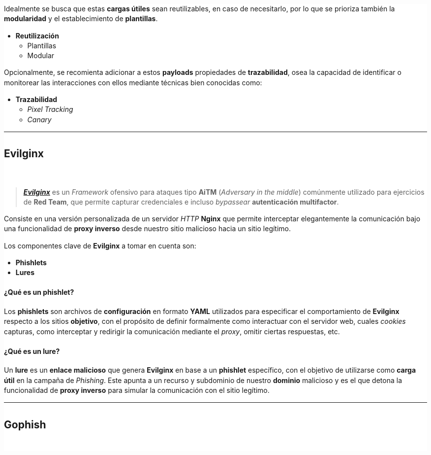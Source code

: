 Idealmente se busca que estas **cargas útiles** sean reutilizables, en caso de necesitarlo, por lo que se prioriza también la **modularidad** y el establecimiento de **plantillas**.

- **Reutilización**
	- Plantillas
	- Modular

Opcionalmente, se recomienta adicionar a estos **payloads** propiedades de **trazabilidad**, osea la capacidad de identificar o monitorear las interacciones con ellos mediante técnicas bien conocidas como:

- **Trazabilidad**
	- *Pixel Tracking*
	- *Canary*

---
## Evilginx

<p  align="center">
  <img  width="200"  src="https://cdn.cyberpunk.rs/wp-content/uploads/2018/10/evilginx_phishing_bg.jpg"  alt="">
</p>

> [***Evilginx***](https://github.com/kgretzky/evilginx2) es un *Framework* ofensivo para ataques tipo **AiTM** (*Adversary in the middle*) comúnmente utilizado para ejercicios de **Red Team**, que permite capturar credenciales e incluso *bypassear* **autenticación multifactor**.

Consiste en una versión personalizada de un servidor *HTTP* **Nginx** que permite interceptar elegantemente la comunicación bajo una funcionalidad de **proxy inverso** desde nuestro sitio malicioso hacia un sitio legítimo.

Los componentes clave de **Evilginx** a tomar en cuenta son:
- **Phishlets**
- **Lures**

#### ¿Qué es un phishlet?

Los **phishlets** son archivos de **configuración** en formato **YAML** utilizados para especificar el comportamiento de **Evilginx** respecto a los sitios **objetivo**, con el propósito de definir formalmente como interactuar con el servidor web, cuales *cookies* capturas, como interceptar y redirigir la comunicación mediante el *proxy*, omitir ciertas respuestas, etc.

#### ¿Qué es un lure?

Un **lure** es un **enlace malicioso** que genera **Evilginx** en base a un **phishlet** específico, con el objetivo de utilizarse como **carga útil** en la campaña de *Phishing*.
Este apunta a un recurso y subdominio de nuestro **dominio** malicioso y es el que detona la funcionalidad de **proxy inverso** para simular la comunicación con el sitio legítimo.

---
## Gophish

<p  align="center">
  <img  width="200"  src="https://d7umqicpi7263.cloudfront.net/img/product/af0a83bc-350b-441f-aa21-9a80e54ad8a8.com/ee699c30db989dfa671e081688f62f9a"  alt="">
</p>
